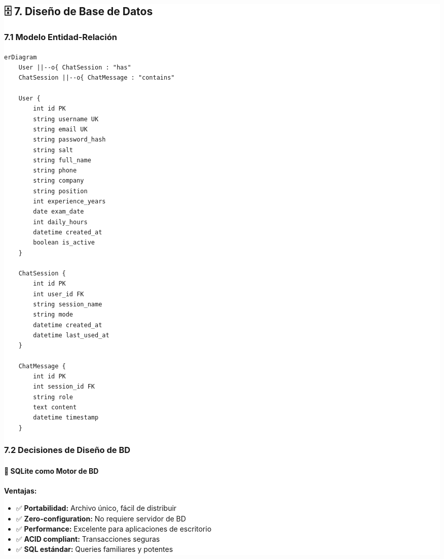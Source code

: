 
## 🗄️ 7. Diseño de Base de Datos

### 7.1 Modelo Entidad-Relación

```mermaid
erDiagram
    User ||--o{ ChatSession : "has"
    ChatSession ||--o{ ChatMessage : "contains"
    
    User {
        int id PK
        string username UK
        string email UK
        string password_hash
        string salt
        string full_name
        string phone
        string company
        string position
        int experience_years
        date exam_date
        int daily_hours
        datetime created_at
        boolean is_active
    }
    
    ChatSession {
        int id PK
        int user_id FK
        string session_name
        string mode
        datetime created_at
        datetime last_used_at
    }
    
    ChatMessage {
        int id PK
        int session_id FK
        string role
        text content
        datetime timestamp
    }
```

### 7.2 Decisiones de Diseño de BD

#### **🔹 SQLite como Motor de BD**
**Ventajas:**
- ✅ **Portabilidad:** Archivo único, fácil de distribuir
- ✅ **Zero-configuration:** No requiere servidor de BD
- ✅ **Performance:** Excelente para aplicaciones de escritorio
- ✅ **ACID compliant:** Transacciones seguras
- ✅ **SQL estándar:** Queries familiares y potentes
